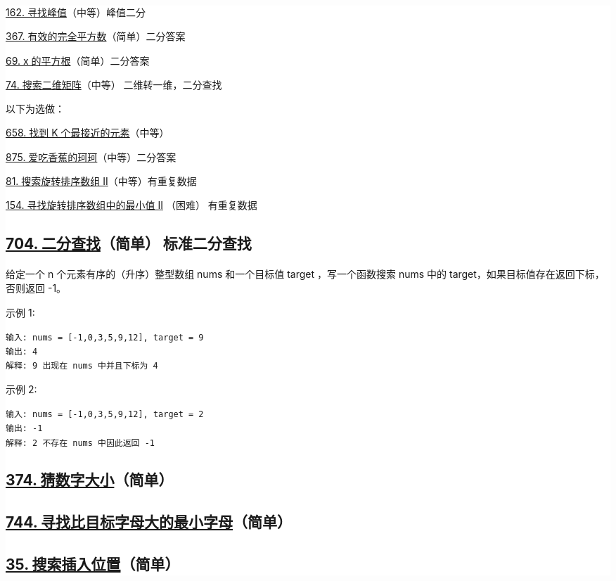 [162. 寻找峰值](https://leetcode-cn.com/problems/find-peak-element/)（中等）峰值二分

[367. 有效的完全平方数](https://leetcode-cn.com/problems/valid-perfect-square/)（简单）二分答案

[69. x 的平方根](https://leetcode-cn.com/problems/sqrtx/)（简单）二分答案

[74. 搜索二维矩阵](https://leetcode-cn.com/problems/search-a-2d-matrix/)（中等） 二维转一维，二分查找



以下为选做：

[658. 找到 K 个最接近的元素](https://leetcode-cn.com/problems/find-k-closest-elements/)（中等）

[875. 爱吃香蕉的珂珂](https://leetcode-cn.com/problems/koko-eating-bananas/)（中等）二分答案

[81. 搜索旋转排序数组 II](https://leetcode-cn.com/problems/search-in-rotated-sorted-array-ii/)（中等）有重复数据

[154. 寻找旋转排序数组中的最小值 II](https://leetcode-cn.com/problems/find-minimum-in-rotated-sorted-array-ii/) （困难） 有重复数据



## [704. 二分查找](https://leetcode-cn.com/problems/binary-search/)（简单） 标准二分查找

给定一个 n 个元素有序的（升序）整型数组 nums 和一个目标值 target  ，写一个函数搜索 nums 中的 target，如果目标值存在返回下标，否则返回 -1。

示例 1:

```
输入: nums = [-1,0,3,5,9,12], target = 9
输出: 4
解释: 9 出现在 nums 中并且下标为 4
```


示例 2:

```
输入: nums = [-1,0,3,5,9,12], target = 2
输出: -1
解释: 2 不存在 nums 中因此返回 -1
```

 



## [374. 猜数字大小](https://leetcode-cn.com/problems/guess-number-higher-or-lower/)（简单）



## [744. 寻找比目标字母大的最小字母](https://leetcode-cn.com/problems/find-smallest-letter-greater-than-target/)（简单）



## [35. 搜索插入位置](https://leetcode-cn.com/problems/search-insert-position/)（简单）
